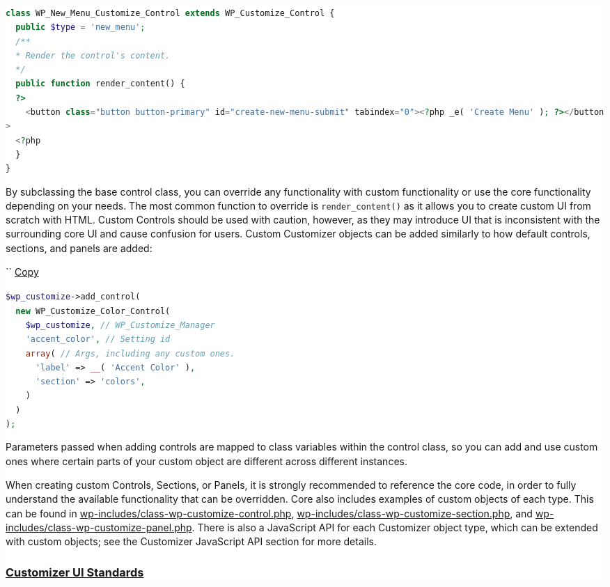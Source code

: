 ```php
class WP_New_Menu_Customize_Control extends WP_Customize_Control {
  public $type = 'new_menu';
  /**
  * Render the control's content.
  */
  public function render_content() {
  ?>
    <button class="button button-primary" id="create-new-menu-submit" tabindex="0"><?php _e( 'Create Menu' ); ?></button>
  <?php
  }
}
```

By subclassing the base control class, you can override any functionality with custom functionality or use the core functionality depending on your needs. The most common function to override is `render_content()` as it allows you to create custom UI from scratch with HTML. Custom Controls should be used with caution, however, as they may introduce UI that is inconsistent with the surrounding core UI and cause confusion for users. Custom Customizer objects can be added similarly to how default controls, sections, and panels are added:

``
[Copy](https://developer.wordpress.org/themes/classic-themes/customize-api/customizer-objects/#)

```php
$wp_customize->add_control(
  new WP_Customize_Color_Control(
    $wp_customize, // WP_Customize_Manager
    'accent_color', // Setting id
    array( // Args, including any custom ones.
      'label' => __( 'Accent Color' ),
      'section' => 'colors',
    )
  )
);
```

Parameters passed when adding controls are mapped to class variables within the control class, so you can add and use custom ones where certain parts of your custom object are different across different instances.

When creating custom Controls, Sections, or Panels, it is strongly recommended to reference the core code, in order to fully understand the available functionality that can be overridden. Core also includes examples of custom objects of each type. This can be found in [wp-includes/class-wp-customize-control.php](https://core.trac.wordpress.org/browser/trunk/src/wp-includes/class-wp-customize-control.php), [wp-includes/class-wp-customize-section.php](https://core.trac.wordpress.org/browser/trunk/src/wp-includes/class-wp-customize-section.php), and [wp-includes/class-wp-customize-panel.php](https://core.trac.wordpress.org/browser/trunk/src/wp-includes/class-wp-customize-panel.php). There is also a JavaScript API for each Customizer object type, which can be extended with custom objects; see the Customizer JavaScript API section for more details.

### [Customizer UI Standards](https://developer.wordpress.org/themes/classic-themes/customize-api/customizer-objects/\#customizer-ui-standards)
